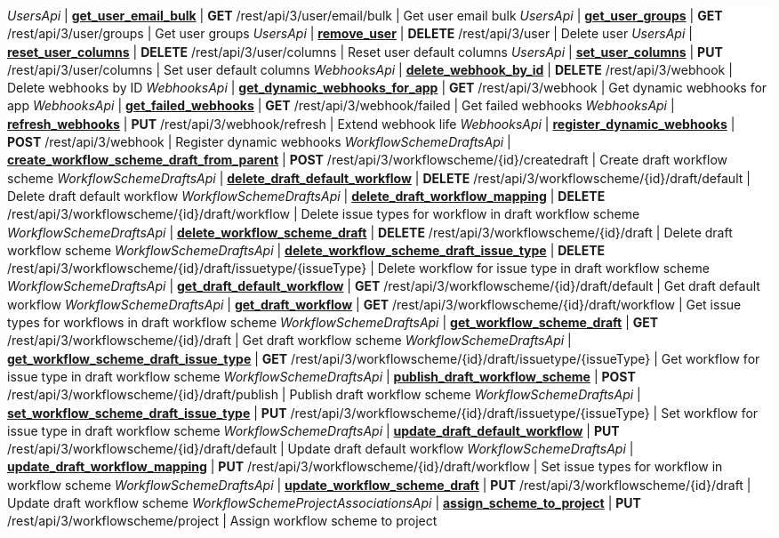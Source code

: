 *UsersApi* | [**get_user_email_bulk**](docs/UsersApi.md#get_user_email_bulk) | **GET** /rest/api/3/user/email/bulk | Get user email bulk
*UsersApi* | [**get_user_groups**](docs/UsersApi.md#get_user_groups) | **GET** /rest/api/3/user/groups | Get user groups
*UsersApi* | [**remove_user**](docs/UsersApi.md#remove_user) | **DELETE** /rest/api/3/user | Delete user
*UsersApi* | [**reset_user_columns**](docs/UsersApi.md#reset_user_columns) | **DELETE** /rest/api/3/user/columns | Reset user default columns
*UsersApi* | [**set_user_columns**](docs/UsersApi.md#set_user_columns) | **PUT** /rest/api/3/user/columns | Set user default columns
*WebhooksApi* | [**delete_webhook_by_id**](docs/WebhooksApi.md#delete_webhook_by_id) | **DELETE** /rest/api/3/webhook | Delete webhooks by ID
*WebhooksApi* | [**get_dynamic_webhooks_for_app**](docs/WebhooksApi.md#get_dynamic_webhooks_for_app) | **GET** /rest/api/3/webhook | Get dynamic webhooks for app
*WebhooksApi* | [**get_failed_webhooks**](docs/WebhooksApi.md#get_failed_webhooks) | **GET** /rest/api/3/webhook/failed | Get failed webhooks
*WebhooksApi* | [**refresh_webhooks**](docs/WebhooksApi.md#refresh_webhooks) | **PUT** /rest/api/3/webhook/refresh | Extend webhook life
*WebhooksApi* | [**register_dynamic_webhooks**](docs/WebhooksApi.md#register_dynamic_webhooks) | **POST** /rest/api/3/webhook | Register dynamic webhooks
*WorkflowSchemeDraftsApi* | [**create_workflow_scheme_draft_from_parent**](docs/WorkflowSchemeDraftsApi.md#create_workflow_scheme_draft_from_parent) | **POST** /rest/api/3/workflowscheme/{id}/createdraft | Create draft workflow scheme
*WorkflowSchemeDraftsApi* | [**delete_draft_default_workflow**](docs/WorkflowSchemeDraftsApi.md#delete_draft_default_workflow) | **DELETE** /rest/api/3/workflowscheme/{id}/draft/default | Delete draft default workflow
*WorkflowSchemeDraftsApi* | [**delete_draft_workflow_mapping**](docs/WorkflowSchemeDraftsApi.md#delete_draft_workflow_mapping) | **DELETE** /rest/api/3/workflowscheme/{id}/draft/workflow | Delete issue types for workflow in draft workflow scheme
*WorkflowSchemeDraftsApi* | [**delete_workflow_scheme_draft**](docs/WorkflowSchemeDraftsApi.md#delete_workflow_scheme_draft) | **DELETE** /rest/api/3/workflowscheme/{id}/draft | Delete draft workflow scheme
*WorkflowSchemeDraftsApi* | [**delete_workflow_scheme_draft_issue_type**](docs/WorkflowSchemeDraftsApi.md#delete_workflow_scheme_draft_issue_type) | **DELETE** /rest/api/3/workflowscheme/{id}/draft/issuetype/{issueType} | Delete workflow for issue type in draft workflow scheme
*WorkflowSchemeDraftsApi* | [**get_draft_default_workflow**](docs/WorkflowSchemeDraftsApi.md#get_draft_default_workflow) | **GET** /rest/api/3/workflowscheme/{id}/draft/default | Get draft default workflow
*WorkflowSchemeDraftsApi* | [**get_draft_workflow**](docs/WorkflowSchemeDraftsApi.md#get_draft_workflow) | **GET** /rest/api/3/workflowscheme/{id}/draft/workflow | Get issue types for workflows in draft workflow scheme
*WorkflowSchemeDraftsApi* | [**get_workflow_scheme_draft**](docs/WorkflowSchemeDraftsApi.md#get_workflow_scheme_draft) | **GET** /rest/api/3/workflowscheme/{id}/draft | Get draft workflow scheme
*WorkflowSchemeDraftsApi* | [**get_workflow_scheme_draft_issue_type**](docs/WorkflowSchemeDraftsApi.md#get_workflow_scheme_draft_issue_type) | **GET** /rest/api/3/workflowscheme/{id}/draft/issuetype/{issueType} | Get workflow for issue type in draft workflow scheme
*WorkflowSchemeDraftsApi* | [**publish_draft_workflow_scheme**](docs/WorkflowSchemeDraftsApi.md#publish_draft_workflow_scheme) | **POST** /rest/api/3/workflowscheme/{id}/draft/publish | Publish draft workflow scheme
*WorkflowSchemeDraftsApi* | [**set_workflow_scheme_draft_issue_type**](docs/WorkflowSchemeDraftsApi.md#set_workflow_scheme_draft_issue_type) | **PUT** /rest/api/3/workflowscheme/{id}/draft/issuetype/{issueType} | Set workflow for issue type in draft workflow scheme
*WorkflowSchemeDraftsApi* | [**update_draft_default_workflow**](docs/WorkflowSchemeDraftsApi.md#update_draft_default_workflow) | **PUT** /rest/api/3/workflowscheme/{id}/draft/default | Update draft default workflow
*WorkflowSchemeDraftsApi* | [**update_draft_workflow_mapping**](docs/WorkflowSchemeDraftsApi.md#update_draft_workflow_mapping) | **PUT** /rest/api/3/workflowscheme/{id}/draft/workflow | Set issue types for workflow in workflow scheme
*WorkflowSchemeDraftsApi* | [**update_workflow_scheme_draft**](docs/WorkflowSchemeDraftsApi.md#update_workflow_scheme_draft) | **PUT** /rest/api/3/workflowscheme/{id}/draft | Update draft workflow scheme
*WorkflowSchemeProjectAssociationsApi* | [**assign_scheme_to_project**](docs/WorkflowSchemeProjectAssociationsApi.md#assign_scheme_to_project) | **PUT** /rest/api/3/workflowscheme/project | Assign workflow scheme to project